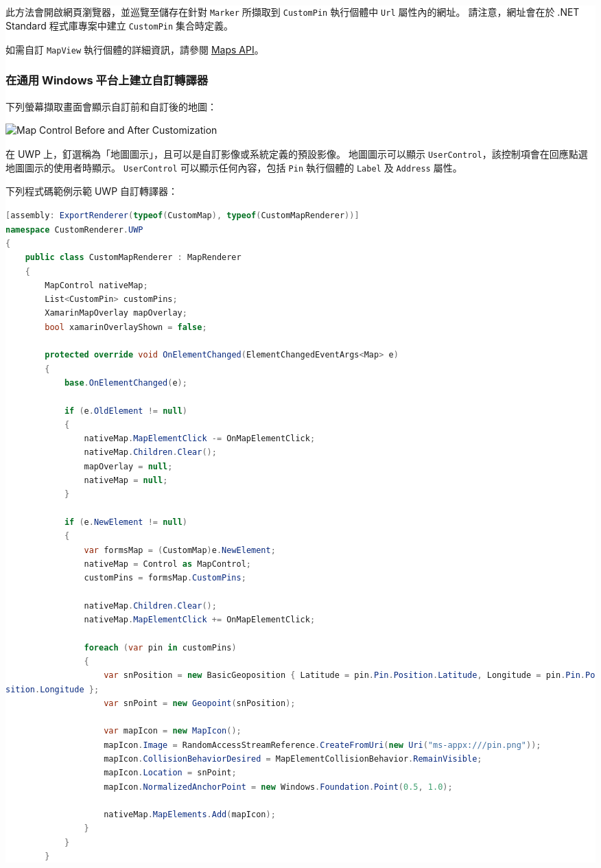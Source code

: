 此方法會開啟網頁瀏覽器，並巡覽至儲存在針對 `Marker` 所擷取到 `CustomPin` 執行個體中 `Url` 屬性內的網址。 請注意，網址會在於 .NET Standard 程式庫專案中建立 `CustomPin` 集合時定義。

如需自訂 `MapView` 執行個體的詳細資訊，請參閱 [Maps API](~/android/platform/maps-and-location/maps/maps-api.md)。

### <a name="creating-the-custom-renderer-on-the-universal-windows-platform"></a>在通用 Windows 平台上建立自訂轉譯器

下列螢幕擷取畫面會顯示自訂前和自訂後的地圖：

![](customized-pin-images/map-layout-uwp.png "Map Control Before and After Customization")

在 UWP 上，釘選稱為「地圖圖示」，且可以是自訂影像或系統定義的預設影像。 地圖圖示可以顯示 `UserControl`，該控制項會在回應點選地圖圖示的使用者時顯示。 `UserControl` 可以顯示任何內容，包括 `Pin` 執行個體的 `Label` 及 `Address` 屬性。

下列程式碼範例示範 UWP 自訂轉譯器：

```csharp
[assembly: ExportRenderer(typeof(CustomMap), typeof(CustomMapRenderer))]
namespace CustomRenderer.UWP
{
    public class CustomMapRenderer : MapRenderer
    {
        MapControl nativeMap;
        List<CustomPin> customPins;
        XamarinMapOverlay mapOverlay;
        bool xamarinOverlayShown = false;

        protected override void OnElementChanged(ElementChangedEventArgs<Map> e)
        {
            base.OnElementChanged(e);

            if (e.OldElement != null)
            {
                nativeMap.MapElementClick -= OnMapElementClick;
                nativeMap.Children.Clear();
                mapOverlay = null;
                nativeMap = null;
            }

            if (e.NewElement != null)
            {
                var formsMap = (CustomMap)e.NewElement;
                nativeMap = Control as MapControl;
                customPins = formsMap.CustomPins;

                nativeMap.Children.Clear();
                nativeMap.MapElementClick += OnMapElementClick;

                foreach (var pin in customPins)
                {
                    var snPosition = new BasicGeoposition { Latitude = pin.Pin.Position.Latitude, Longitude = pin.Pin.Position.Longitude };
                    var snPoint = new Geopoint(snPosition);

                    var mapIcon = new MapIcon();
                    mapIcon.Image = RandomAccessStreamReference.CreateFromUri(new Uri("ms-appx:///pin.png"));
                    mapIcon.CollisionBehaviorDesired = MapElementCollisionBehavior.RemainVisible;
                    mapIcon.Location = snPoint;
                    mapIcon.NormalizedAnchorPoint = new Windows.Foundation.Point(0.5, 1.0);

                    nativeMap.MapElements.Add(mapIcon);                    
                }
            }
        }
```